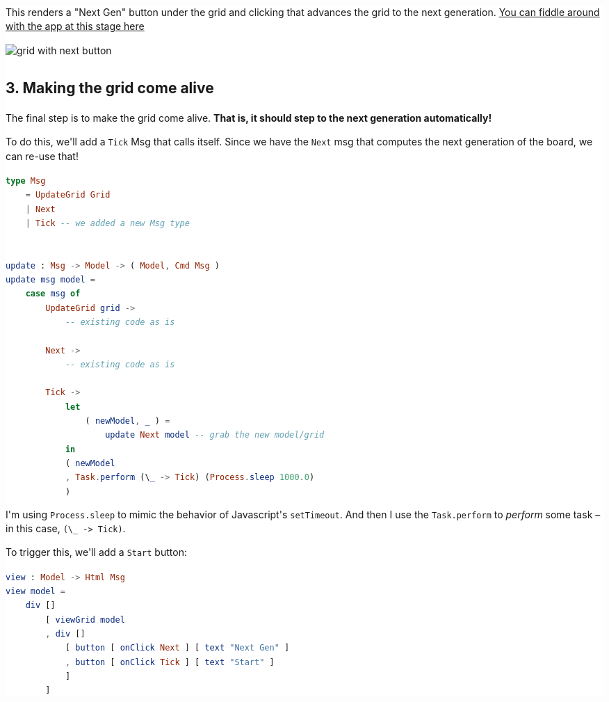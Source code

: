 ```elm
```

This renders a "Next Gen" button under the grid and clicking that advances the grid to the next generation. [You can fiddle around with the app at this stage here](https://ellie-app.com/nwBTFj64qZ5a1)


![grid with next button](https://dev-to-uploads.s3.amazonaws.com/uploads/articles/m962dw4hoymvgs5o3ptl.png)


## 3. Making the grid come alive

The final step is to make the grid come alive. **That is, it should step to the next generation automatically!**

To do this, we'll add a `Tick` Msg that calls itself. Since we have the `Next` msg that computes the next generation of the board, we can re-use that!

```elm
type Msg
    = UpdateGrid Grid
    | Next
    | Tick -- we added a new Msg type


update : Msg -> Model -> ( Model, Cmd Msg )
update msg model =
    case msg of
        UpdateGrid grid ->
            -- existing code as is

        Next ->
            -- existing code as is

        Tick ->
            let
                ( newModel, _ ) =
                    update Next model -- grab the new model/grid
            in
            ( newModel
            , Task.perform (\_ -> Tick) (Process.sleep 1000.0)
            )
```


I'm using `Process.sleep` to mimic the behavior of Javascript's `setTimeout`. And then I use the `Task.perform` to *perform* some task – in this case, `(\_ -> Tick)`.

To trigger this, we'll add a `Start` button:

```elm
view : Model -> Html Msg
view model =
    div []
        [ viewGrid model
        , div []
            [ button [ onClick Next ] [ text "Next Gen" ]
            , button [ onClick Tick ] [ text "Start" ]
            ]
        ]
```
